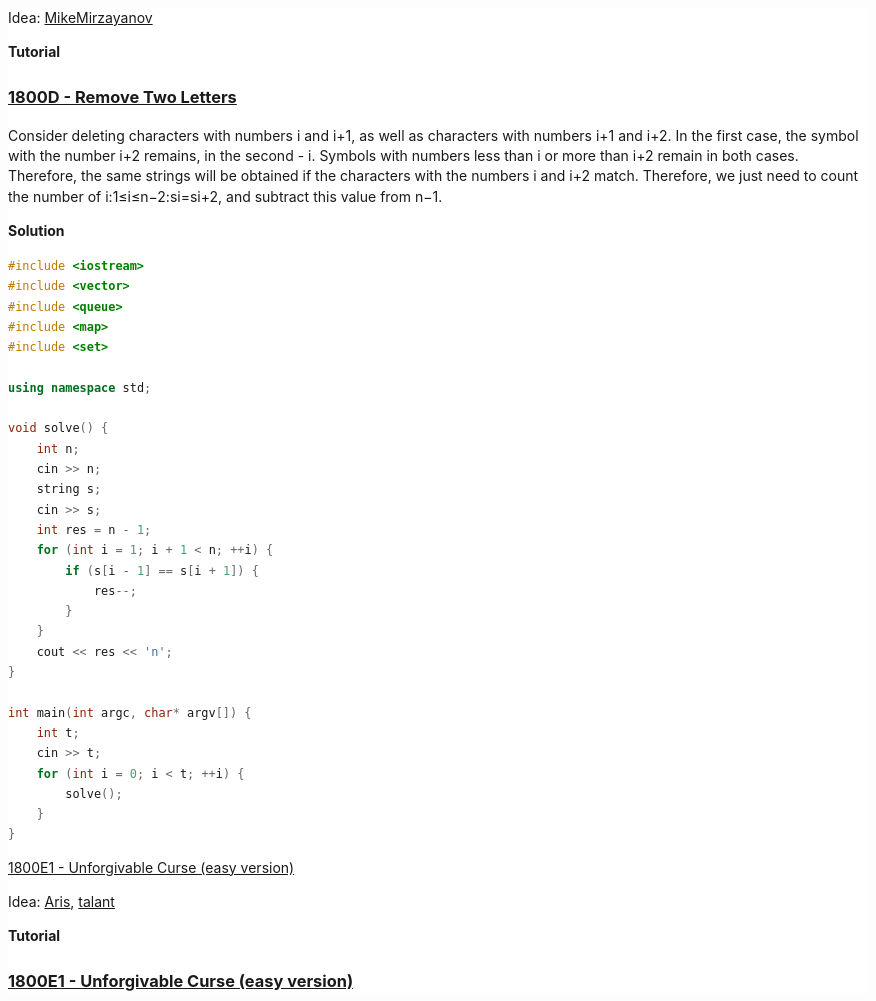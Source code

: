 Idea: [MikeMirzayanov](https://codeforces.com/profile/MikeMirzayanov "Headquarters, MikeMirzayanov")

 **Tutorial**
### [1800D - Remove Two Letters](../problems/D._Remove_Two_Letters.md "Codeforces Round 855 (Div. 3)")

Consider deleting characters with numbers i and i+1, as well as characters with numbers i+1 and i+2. In the first case, the symbol with the number i+2 remains, in the second - i. Symbols with numbers less than i or more than i+2 remain in both cases. Therefore, the same strings will be obtained if the characters with the numbers i and i+2 match. Therefore, we just need to count the number of i:1≤i≤n−2:si=si+2, and subtract this value from n−1.

 **Solution**
```cpp
#include <iostream>
#include <vector>
#include <queue>
#include <map>
#include <set>

using namespace std;

void solve() {
    int n;
    cin >> n;
    string s;
    cin >> s;
    int res = n - 1;
    for (int i = 1; i + 1 < n; ++i) {
        if (s[i - 1] == s[i + 1]) {
            res--;
        }
    }
    cout << res << 'n';
}

int main(int argc, char* argv[]) {
    int t;
    cin >> t;
    for (int i = 0; i < t; ++i) {
        solve();
    }
}
```
[1800E1 - Unforgivable Curse (easy version)](../problems/E1._Unforgivable_Curse_(easy_version).md "Codeforces Round 855 (Div. 3)")

Idea: [Aris](https://codeforces.com/profile/Aris "Candidate Master Aris"), [talant](https://codeforces.com/profile/talant "International Master talant")

 **Tutorial**
### [1800E1 - Unforgivable Curse (easy version)](../problems/E1._Unforgivable_Curse_(easy_version).md "Codeforces Round 855 (Div. 3)")
